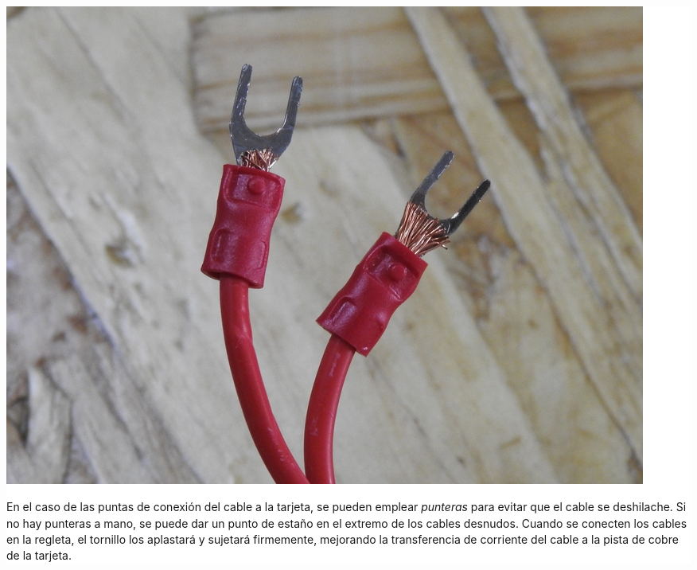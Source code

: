 ![Paso 2b: Bornes del cable](pics/electronics/01-cables-alimentacion-02.jpg)

En el caso de las puntas de conexión del cable a la tarjeta, se pueden emplear _punteras_ para evitar que el cable se deshilache. Si no hay punteras a mano, se puede dar un punto de estaño en el extremo de los cables desnudos. Cuando se conecten los cables en la regleta, el tornillo los aplastará y sujetará firmemente, mejorando la transferencia de corriente del cable a la pista de cobre de la tarjeta.
